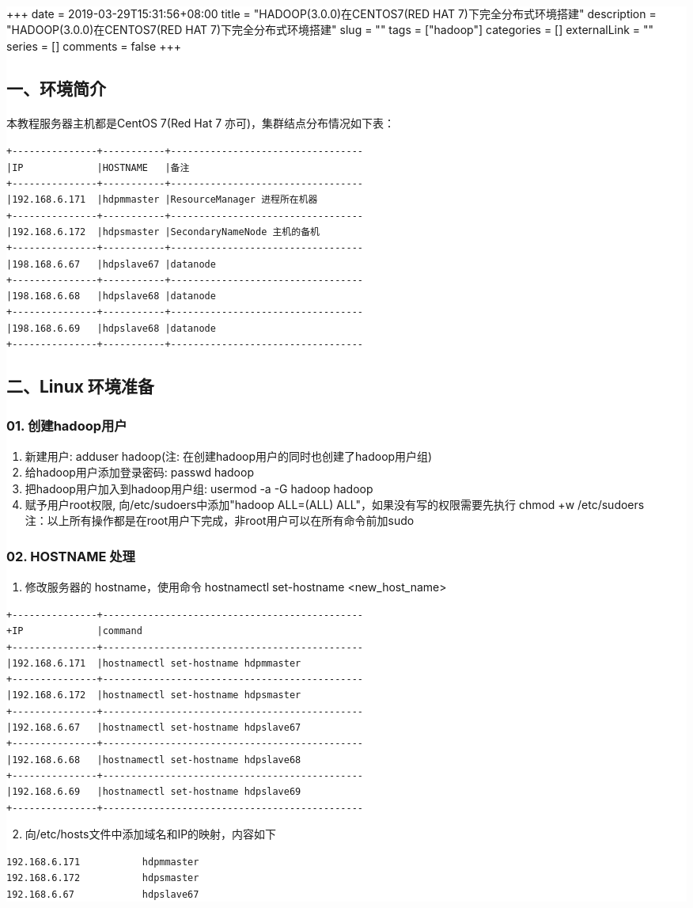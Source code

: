 +++
date = 2019-03-29T15:31:56+08:00
title = "HADOOP(3.0.0)在CENTOS7(RED HAT 7)下完全分布式环境搭建"
description = "HADOOP(3.0.0)在CENTOS7(RED HAT 7)下完全分布式环境搭建"
slug = "" 
tags = ["hadoop"]
categories = []
externalLink = ""
series = []
comments = false
+++


## 一、环境简介

本教程服务器主机都是CentOS 7(Red Hat 7 亦可)，集群结点分布情况如下表：
```
+---------------+-----------+----------------------------------
|IP             |HOSTNAME   |备注
+---------------+-----------+----------------------------------
|192.168.6.171  |hdpmmaster |ResourceManager 进程所在机器
+---------------+-----------+----------------------------------
|192.168.6.172  |hdpsmaster |SecondaryNameNode 主机的备机
+---------------+-----------+----------------------------------
|198.168.6.67   |hdpslave67 |datanode
+---------------+-----------+----------------------------------
|198.168.6.68   |hdpslave68 |datanode
+---------------+-----------+----------------------------------
|198.168.6.69   |hdpslave68 |datanode
+---------------+-----------+----------------------------------
```

## 二、Linux 环境准备

### 01. 创建hadoop用户

01) 新建用户: adduser hadoop(注: 在创建hadoop用户的同时也创建了hadoop用户组)  
02) 给hadoop用户添加登录密码: passwd hadoop  
03) 把hadoop用户加入到hadoop用户组: usermod -a -G hadoop hadoop  
03) 赋予用户root权限, 向/etc/sudoers中添加"hadoop ALL=(ALL) ALL"，如果没有写的权限需要先执行 chmod +w /etc/sudoers  
注：以上所有操作都是在root用户下完成，非root用户可以在所有命令前加sudo  

### 02. HOSTNAME 处理

01) 修改服务器的 hostname，使用命令 hostnamectl set-hostname <new_host_name>
```
+---------------+----------------------------------------------
+IP             |command
+---------------+----------------------------------------------
|192.168.6.171  |hostnamectl set-hostname hdpmmaster
+---------------+----------------------------------------------
|192.168.6.172  |hostnamectl set-hostname hdpsmaster
+---------------+----------------------------------------------
|192.168.6.67   |hostnamectl set-hostname hdpslave67
+---------------+----------------------------------------------
|192.168.6.68   |hostnamectl set-hostname hdpslave68
+---------------+----------------------------------------------
|192.168.6.69   |hostnamectl set-hostname hdpslave69
+---------------+----------------------------------------------
```
02) 向/etc/hosts文件中添加域名和IP的映射，内容如下
```
192.168.6.171           hdpmmaster
192.168.6.172           hdpsmaster
192.168.6.67            hdpslave67
```